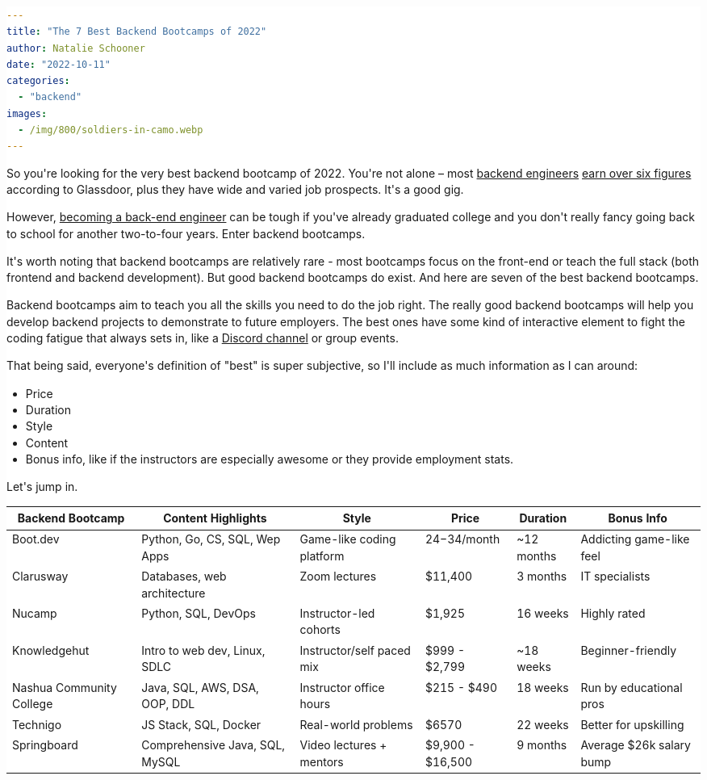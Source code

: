 ```yaml
---
title: "The 7 Best Backend Bootcamps of 2022"
author: Natalie Schooner
date: "2022-10-11"
categories: 
  - "backend"
images:
  - /img/800/soldiers-in-camo.webp
---
```


So you're looking for the very best backend bootcamp of 2022. You're not alone – most [backend engineers](https://blog.boot.dev/backend/backend-engineer-vs-data-engineer/#what-is-a-backend-engineer) [earn over six figures](https://www.glassdoor.com/Salaries/backend-engineer-salary-SRCH_KO0,16.htm) according to Glassdoor, plus they have wide and varied job prospects. It's a good gig.

However, [becoming a back-end engineer](/backend/become-backend-developer/) can be tough if you've already graduated college and you don't really fancy going back to school for another two-to-four years. Enter backend bootcamps.

It's worth noting that backend bootcamps are relatively rare - most bootcamps focus on the front-end or teach the full stack (both frontend and backend development). But good backend bootcamps do exist. And here are seven of the best backend bootcamps.

Backend bootcamps aim to teach you all the skills you need to do the job right. The really good backend bootcamps will help you develop backend projects to demonstrate to future employers. The best ones have some kind of interactive element to fight the coding fatigue that always sets in, like a [Discord channel](https://boot.dev/community) or group events.

That being said, everyone's definition of "best" is super subjective, so I'll include as much information as I can around:

* Price
* Duration
* Style
* Content
* Bonus info, like if the instructors are especially awesome or they provide employment stats.

Let's jump in.

<div class="tablewrap">

| Backend Bootcamp         | Content Highlights             | Style                     | Price            | Duration   | Bonus Info               |
| ------------------------ | ------------------------------ | ------------------------- | ---------------- | ---------- | ------------------------ |
| Boot.dev                 | Python, Go, CS, SQL, Wep Apps  | Game-like coding platform | $24-$34/month    | ~12 months | Addicting game-like feel |
| Clarusway                | Databases, web architecture    | Zoom lectures             | $11,400          | 3 months   | IT specialists           |
| Nucamp                   | Python, SQL, DevOps            | Instructor-led cohorts    | $1,925           | 16 weeks   | Highly rated             |
| Knowledgehut             | Intro to web dev, Linux, SDLC  | Instructor/self paced mix | $999 - $2,799    | ~18 weeks  | Beginner-friendly        |
| Nashua Community College | Java, SQL, AWS, DSA, OOP, DDL  | Instructor office hours   | $215 - $490      | 18 weeks   | Run by educational pros  |
| Technigo                 | JS Stack, SQL, Docker          | Real-world problems       | $6570            | 22 weeks   | Better for upskilling    |
| Springboard              | Comprehensive Java, SQL, MySQL | Video lectures + mentors  | $9,900 - $16,500 | 9 months   | Average $26k salary bump |
